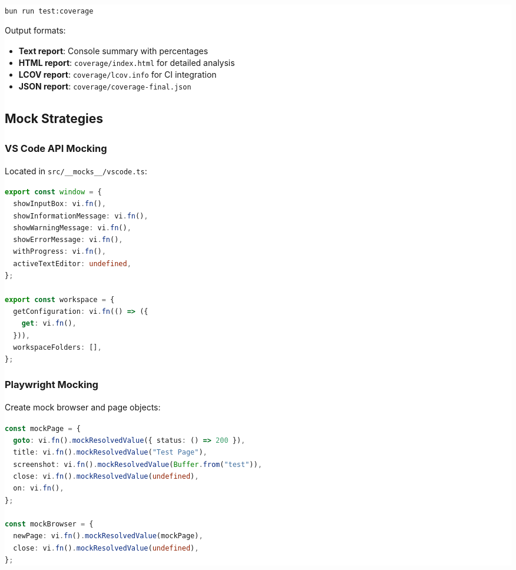 ```bash
bun run test:coverage
```

Output formats:

- **Text report**: Console summary with percentages
- **HTML report**: `coverage/index.html` for detailed analysis
- **LCOV report**: `coverage/lcov.info` for CI integration
- **JSON report**: `coverage/coverage-final.json`

## Mock Strategies

### VS Code API Mocking

Located in `src/__mocks__/vscode.ts`:

```typescript
export const window = {
  showInputBox: vi.fn(),
  showInformationMessage: vi.fn(),
  showWarningMessage: vi.fn(),
  showErrorMessage: vi.fn(),
  withProgress: vi.fn(),
  activeTextEditor: undefined,
};

export const workspace = {
  getConfiguration: vi.fn(() => ({
    get: vi.fn(),
  })),
  workspaceFolders: [],
};
```

### Playwright Mocking

Create mock browser and page objects:

```typescript
const mockPage = {
  goto: vi.fn().mockResolvedValue({ status: () => 200 }),
  title: vi.fn().mockResolvedValue("Test Page"),
  screenshot: vi.fn().mockResolvedValue(Buffer.from("test")),
  close: vi.fn().mockResolvedValue(undefined),
  on: vi.fn(),
};

const mockBrowser = {
  newPage: vi.fn().mockResolvedValue(mockPage),
  close: vi.fn().mockResolvedValue(undefined),
};
```

